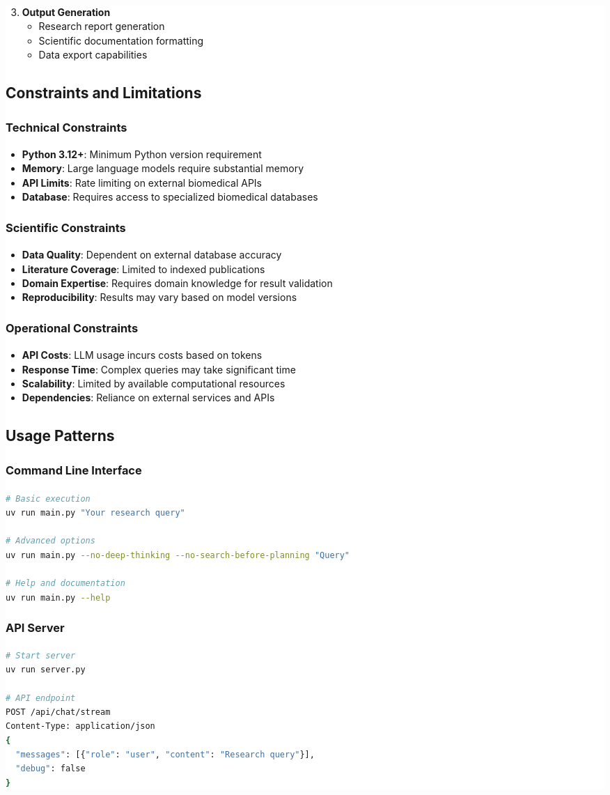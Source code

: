 3. **Output Generation**
   - Research report generation
   - Scientific documentation formatting
   - Data export capabilities

## Constraints and Limitations

### Technical Constraints

- **Python 3.12+**: Minimum Python version requirement
- **Memory**: Large language models require substantial memory
- **API Limits**: Rate limiting on external biomedical APIs
- **Database**: Requires access to specialized biomedical databases

### Scientific Constraints

- **Data Quality**: Dependent on external database accuracy
- **Literature Coverage**: Limited to indexed publications
- **Domain Expertise**: Requires domain knowledge for result validation
- **Reproducibility**: Results may vary based on model versions

### Operational Constraints

- **API Costs**: LLM usage incurs costs based on tokens
- **Response Time**: Complex queries may take significant time
- **Scalability**: Limited by available computational resources
- **Dependencies**: Reliance on external services and APIs

## Usage Patterns

### Command Line Interface

```bash
# Basic execution
uv run main.py "Your research query"

# Advanced options
uv run main.py --no-deep-thinking --no-search-before-planning "Query"

# Help and documentation
uv run main.py --help
```

### API Server

```bash
# Start server
uv run server.py

# API endpoint
POST /api/chat/stream
Content-Type: application/json
{
  "messages": [{"role": "user", "content": "Research query"}],
  "debug": false
}
```

